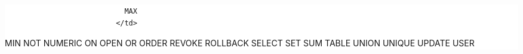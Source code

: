                                MAX
                              </td>
<td>
                                MIN
                              </td>
</tr>
<tr>
<td>
                                NOT
                              </td>
<td>
                                NUMERIC
                              </td>
<td>
                                ON
                              </td>
<td>
                                OPEN
                              </td>
</tr>
<tr>
<td>
                                OR
                              </td>
<td>
                                ORDER
                              </td>
<td>
                                REVOKE
                              </td>
<td>
                                ROLLBACK
                              </td>
</tr>
<tr>
<td>
                                SELECT
                              </td>
<td>
                                SET
                              </td>
<td>
                                SUM
                              </td>
<td>
                                TABLE
                              </td>
</tr>
<tr>
<td>
                                UNION
                              </td>
<td>
                                UNIQUE
                              </td>
<td>
                                UPDATE
                              </td>
<td>
                                USER
                              </td>
</tr>
<tr>
<td>